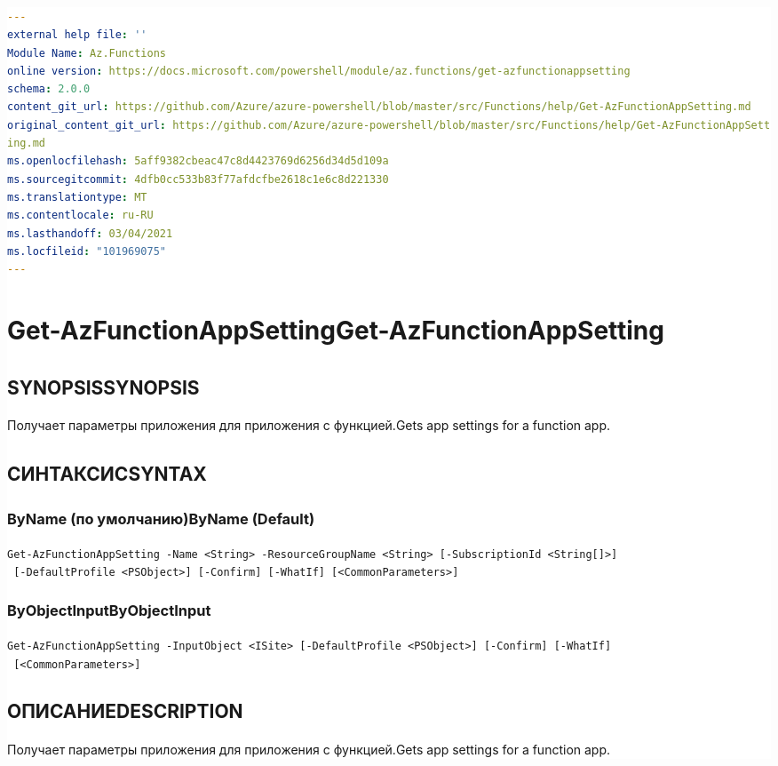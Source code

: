 ```yaml
---
external help file: ''
Module Name: Az.Functions
online version: https://docs.microsoft.com/powershell/module/az.functions/get-azfunctionappsetting
schema: 2.0.0
content_git_url: https://github.com/Azure/azure-powershell/blob/master/src/Functions/help/Get-AzFunctionAppSetting.md
original_content_git_url: https://github.com/Azure/azure-powershell/blob/master/src/Functions/help/Get-AzFunctionAppSetting.md
ms.openlocfilehash: 5aff9382cbeac47c8d4423769d6256d34d5d109a
ms.sourcegitcommit: 4dfb0cc533b83f77afdcfbe2618c1e6c8d221330
ms.translationtype: MT
ms.contentlocale: ru-RU
ms.lasthandoff: 03/04/2021
ms.locfileid: "101969075"
---
```

# <span data-ttu-id="9b98e-101">Get-AzFunctionAppSetting</span><span class="sxs-lookup"><span data-stu-id="9b98e-101">Get-AzFunctionAppSetting</span></span>

## <span data-ttu-id="9b98e-102">SYNOPSIS</span><span class="sxs-lookup"><span data-stu-id="9b98e-102">SYNOPSIS</span></span>
<span data-ttu-id="9b98e-103">Получает параметры приложения для приложения с функцией.</span><span class="sxs-lookup"><span data-stu-id="9b98e-103">Gets app settings for a function app.</span></span>

## <span data-ttu-id="9b98e-104">СИНТАКСИС</span><span class="sxs-lookup"><span data-stu-id="9b98e-104">SYNTAX</span></span>

### <span data-ttu-id="9b98e-105">ByName (по умолчанию)</span><span class="sxs-lookup"><span data-stu-id="9b98e-105">ByName (Default)</span></span>
```
Get-AzFunctionAppSetting -Name <String> -ResourceGroupName <String> [-SubscriptionId <String[]>]
 [-DefaultProfile <PSObject>] [-Confirm] [-WhatIf] [<CommonParameters>]
```

### <span data-ttu-id="9b98e-106">ByObjectInput</span><span class="sxs-lookup"><span data-stu-id="9b98e-106">ByObjectInput</span></span>
```
Get-AzFunctionAppSetting -InputObject <ISite> [-DefaultProfile <PSObject>] [-Confirm] [-WhatIf]
 [<CommonParameters>]
```

## <span data-ttu-id="9b98e-107">ОПИСАНИЕ</span><span class="sxs-lookup"><span data-stu-id="9b98e-107">DESCRIPTION</span></span>
<span data-ttu-id="9b98e-108">Получает параметры приложения для приложения с функцией.</span><span class="sxs-lookup"><span data-stu-id="9b98e-108">Gets app settings for a function app.</span></span>
